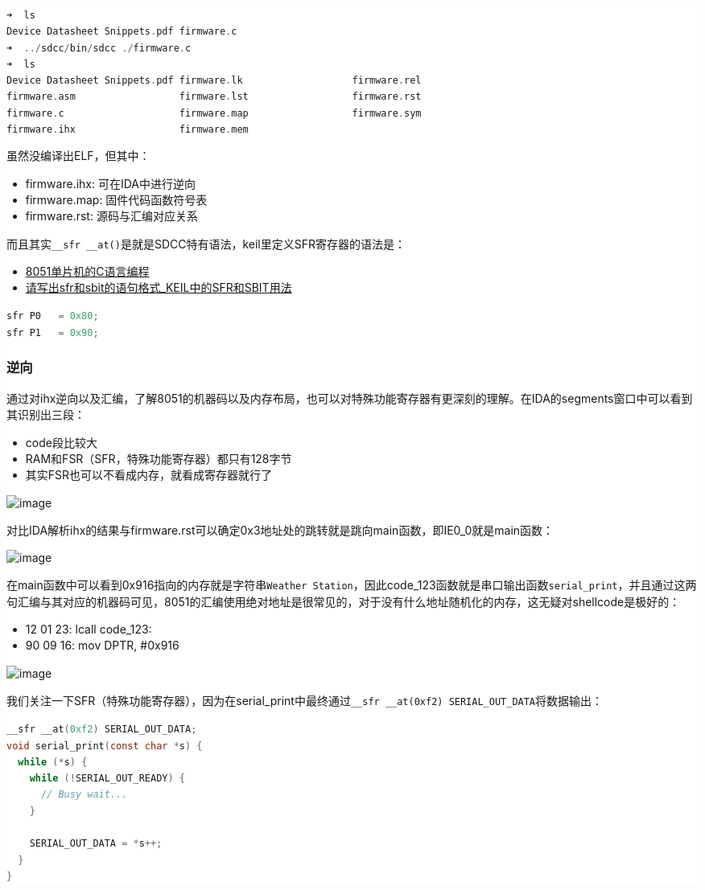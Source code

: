 ```c
➜  ls
Device Datasheet Snippets.pdf firmware.c
➜  ../sdcc/bin/sdcc ./firmware.c 
➜  ls
Device Datasheet Snippets.pdf firmware.lk                   firmware.rel
firmware.asm                  firmware.lst                  firmware.rst
firmware.c                    firmware.map                  firmware.sym
firmware.ihx                  firmware.mem
```

虽然没编译出ELF，但其中：

- firmware.ihx: 可在IDA中进行逆向
- firmware.map: 固件代码函数符号表
- firmware.rst: 源码与汇编对应关系

而且其实`__sfr __at()`是就是SDCC特有语法，keil里定义SFR寄存器的语法是：

- [8051单片机的C语言编程](https://www.cnblogs.com/zy666/p/10504317.html)
- [请写出sfr和sbit的语句格式_KEIL中的SFR和SBIT用法](https://blog.csdn.net/weixin_42131443/article/details/112050819)

```c
sfr P0   = 0x80;
sfr P1   = 0x90;
```

### 逆向

通过对ihx逆向以及汇编，了解8051的机器码以及内存布局，也可以对特殊功能寄存器有更深刻的理解。在IDA的segments窗口中可以看到其识别出三段：

- code段比较大
- RAM和FSR（SFR，特殊功能寄存器）都只有128字节
- 其实FSR也可以不看成内存，就看成寄存器就行了

![image](https://xuanxuanblingbling.github.io/assets/pic/google/segment.png)

对比IDA解析ihx的结果与firmware.rst可以确定0x3地址处的跳转就是跳向main函数，即IE0_0就是main函数：

![image](https://xuanxuanblingbling.github.io/assets/pic/google/re_start.png)

在main函数中可以看到0x916指向的内存就是字符串`Weather Station`，因此code_123函数就是串口输出函数`serial_print`，并且通过这两句汇编与其对应的机器码可见，8051的汇编使用绝对地址是很常见的，对于没有什么地址随机化的内存，这无疑对shellcode是极好的：

- 12 01 23: lcall code_123:
- 90 09 16: mov DPTR, #0x916

![image](https://xuanxuanblingbling.github.io/assets/pic/google/re_main.png)

我们关注一下SFR（特殊功能寄存器），因为在serial_print中最终通过`__sfr __at(0xf2) SERIAL_OUT_DATA`将数据输出：

```c
__sfr __at(0xf2) SERIAL_OUT_DATA;
void serial_print(const char *s) {
  while (*s) {
    while (!SERIAL_OUT_READY) {
      // Busy wait...
    }

    SERIAL_OUT_DATA = *s++;
  }
}
```
